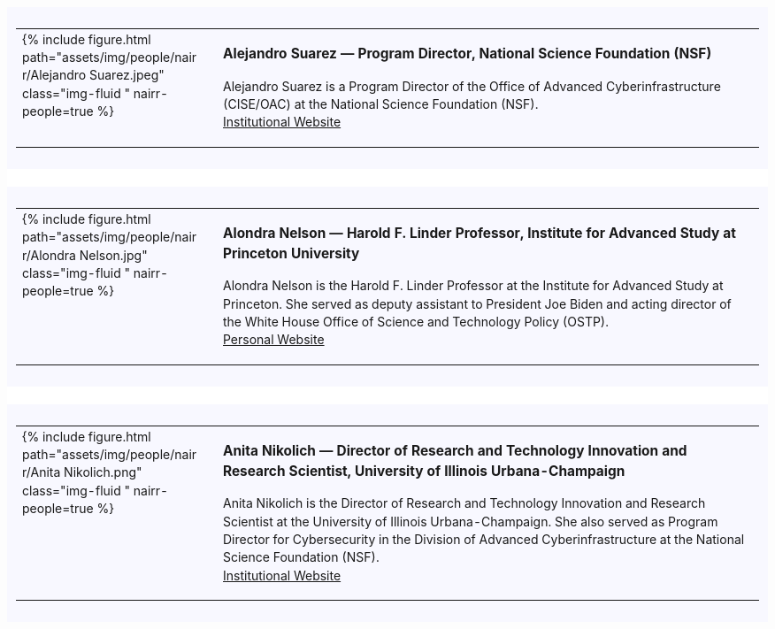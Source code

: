 
<div style="background-color: #F8F8FF; padding: 10px; margin-bottom: 20px;" id=AlejandroS>
  <table>
    <tr>
      <td style="padding-right: 20px; width: 200px">
        {% include figure.html path="assets/img/people/nairr/Alejandro Suarez.jpeg" class="img-fluid " nairr-people=true %}
      </td>
      <td>
        <p style="font-weight: bold; font-size: 1.1em;"> Alejandro Suarez — Program Director, National Science Foundation (NSF) </p> <p>Alejandro Suarez is a Program Director of the Office of Advanced Cyberinfrastructure (CISE/OAC) at the National Science Foundation (NSF).
        <br>
        <a href="https://www.nsf.gov/staff/staff_bio.jsp?lan=alsuarez&org=OAC&from_org=OAC">Institutional Website</a></p>
      </td>
    </tr>
  </table>
</div>


<div style="background-color: #F8F8FF; padding: 10px; margin-bottom: 20px;" id=AlondraN>
  <table>
    <tr>
      <td style="padding-right: 20px; width: 200px">
        {% include figure.html path="assets/img/people/nairr/Alondra Nelson.jpg" class="img-fluid " nairr-people=true %}
      </td>
      <td>
        <p style="font-weight: bold; font-size: 1.1em;"> Alondra Nelson — Harold F. Linder Professor, Institute for Advanced Study at Princeton University</p> <p>Alondra Nelson is the Harold F. Linder Professor at the Institute for Advanced Study at Princeton. She served as deputy assistant to President Joe Biden and acting director of the White House Office of Science and Technology Policy (OSTP).
        <br>
        <a href="http://www.alondranelson.com/">Personal Website</a></p>
      </td>
    </tr>
  </table>
</div>

<div style="background-color: #F8F8FF; padding: 10px; margin-bottom: 20px;" id=AnitaN>
  <table>
    <tr>
      <td style="padding-right: 20px; width: 200px">
        {% include figure.html path="assets/img/people/nairr/Anita Nikolich.png" class="img-fluid " nairr-people=true %}
      </td>
      <td>
        <p style="font-weight: bold; font-size: 1.1em;"> Anita Nikolich — Director of Research and Technology Innovation and Research Scientist, University of Illinois Urbana-Champaign </p> <p>Anita Nikolich is the Director of Research and Technology Innovation and Research Scientist at the University of Illinois Urbana-Champaign. She also served as Program Director for Cybersecurity in the Division of Advanced Cyberinfrastructure at the National Science Foundation (NSF).
        <br>
        <a href="https://ischool.illinois.edu/people/anita-nikolich">Institutional Website</a></p>
      </td>
    </tr>
  </table>
</div>
